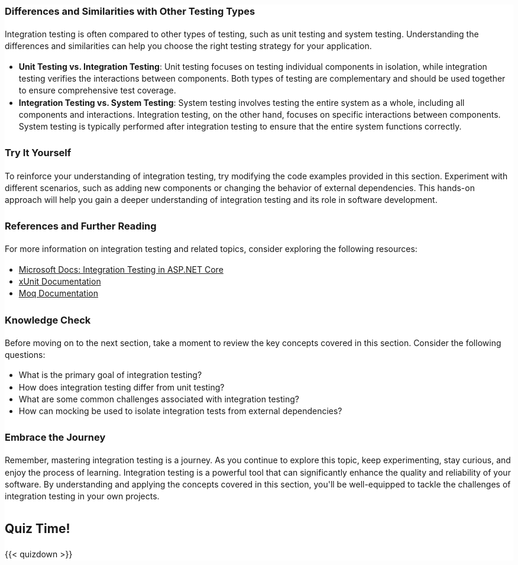 ### Differences and Similarities with Other Testing Types

Integration testing is often compared to other types of testing, such as unit testing and system testing. Understanding the differences and similarities can help you choose the right testing strategy for your application.

- **Unit Testing vs. Integration Testing**: Unit testing focuses on testing individual components in isolation, while integration testing verifies the interactions between components. Both types of testing are complementary and should be used together to ensure comprehensive test coverage.
- **Integration Testing vs. System Testing**: System testing involves testing the entire system as a whole, including all components and interactions. Integration testing, on the other hand, focuses on specific interactions between components. System testing is typically performed after integration testing to ensure that the entire system functions correctly.

### Try It Yourself

To reinforce your understanding of integration testing, try modifying the code examples provided in this section. Experiment with different scenarios, such as adding new components or changing the behavior of external dependencies. This hands-on approach will help you gain a deeper understanding of integration testing and its role in software development.

### References and Further Reading

For more information on integration testing and related topics, consider exploring the following resources:

- [Microsoft Docs: Integration Testing in ASP.NET Core](https://docs.microsoft.com/en-us/aspnet/core/test/integration-tests)
- [xUnit Documentation](https://xunit.net/)
- [Moq Documentation](https://github.com/moq/moq4/wiki/Quickstart)

### Knowledge Check

Before moving on to the next section, take a moment to review the key concepts covered in this section. Consider the following questions:

- What is the primary goal of integration testing?
- How does integration testing differ from unit testing?
- What are some common challenges associated with integration testing?
- How can mocking be used to isolate integration tests from external dependencies?

### Embrace the Journey

Remember, mastering integration testing is a journey. As you continue to explore this topic, keep experimenting, stay curious, and enjoy the process of learning. Integration testing is a powerful tool that can significantly enhance the quality and reliability of your software. By understanding and applying the concepts covered in this section, you'll be well-equipped to tackle the challenges of integration testing in your own projects.

## Quiz Time!

{{< quizdown >}}
